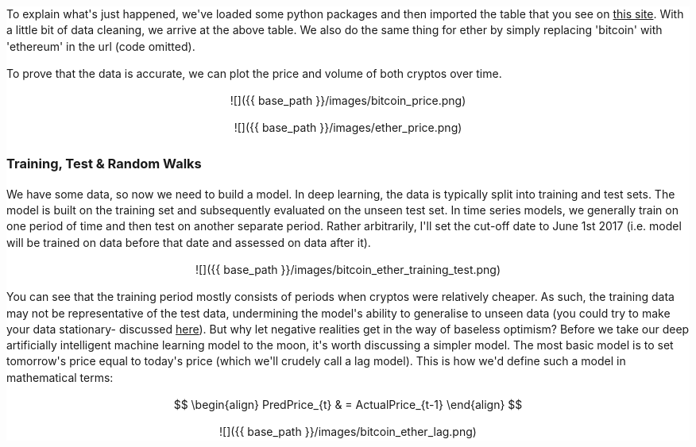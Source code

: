 
To explain what's just happened, we've loaded some python packages and then imported the table that you see on [this site](https://coinmarketcap.com/currencies/bitcoin/historical-data/). With a little bit of data cleaning, we arrive at the above table. We also do the same thing for ether by simply replacing 'bitcoin' with 'ethereum' in the url (code omitted).

To prove that the data is accurate, we can plot the price and volume of both cryptos over time.

<div style="text-align:center" markdown="1">

![]({{ base_path }}/images/bitcoin_price.png)

</div>

<div style="text-align:center" markdown="1">

![]({{ base_path }}/images/ether_price.png)

</div>

### Training, Test & Random Walks

We have some data, so now we need to build a model. In deep learning, the data is typically split into training and test sets. The model is built on the training set and subsequently evaluated on the unseen test set. In time series models, we generally train on one period of time and then test on another separate period. Rather arbitrarily, I'll set the cut-off date to June 1st 2017 (i.e. model will be trained on data before that date and assessed on data after it).


<div style="text-align:center" markdown="1">

![]({{ base_path }}/images/bitcoin_ether_training_test.png)

</div>


You can see that the training period mostly consists of periods when cryptos were relatively cheaper. As such, the training data may not be representative of the test data, undermining the model's ability to generalise to unseen data (you could try to make your data stationary- discussed [here](https://dashee87.github.io/data%20science/general/A-Road-Incident-Model-Analysis/)). But why let negative realities get in the way of baseless optimism? Before we take our deep artificially intelligent machine learning model to the moon, it's worth discussing a simpler model. The most basic model is to set tomorrow's price equal to today's price (which we'll crudely call a lag model). This is how we'd define such a model in mathematical terms:

$$
\begin{align}
PredPrice_{t} & = ActualPrice_{t-1}
\end{align}
$$

<div style="text-align:center" markdown="1">

![]({{ base_path }}/images/bitcoin_ether_lag.png)

</div>
